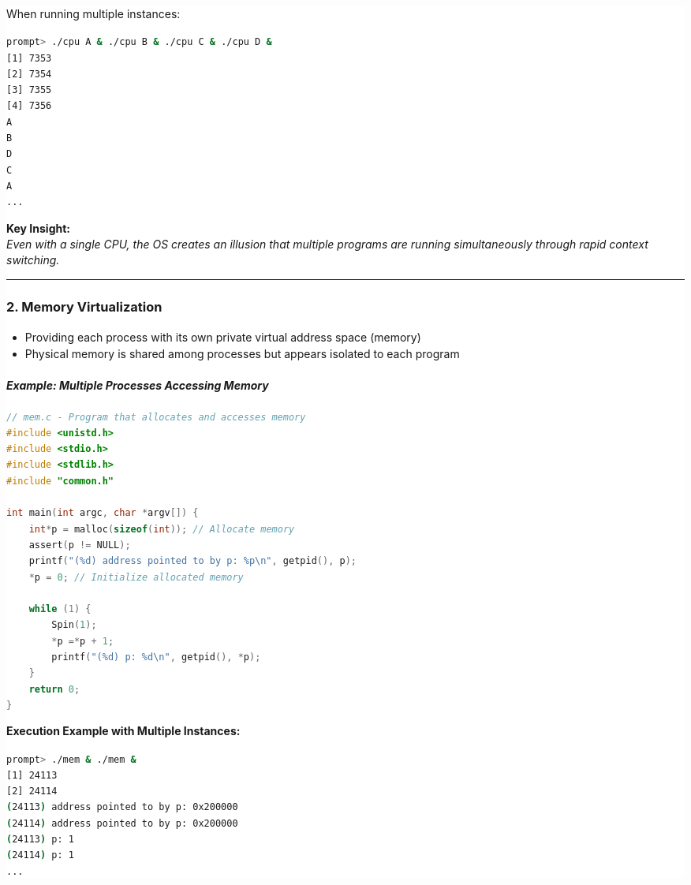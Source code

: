 When running multiple instances:
```bash
prompt> ./cpu A & ./cpu B & ./cpu C & ./cpu D &
[1] 7353
[2] 7354
[3] 7355
[4] 7356
A
B
D
C
A
...
```

**Key Insight:**  
*Even with a single CPU, the OS creates an illusion that multiple programs are running simultaneously through rapid context switching.*

---

### **2. Memory Virtualization**
*   Providing each process with its own private virtual address space (memory)
*   Physical memory is shared among processes but appears isolated to each program

#### *Example: Multiple Processes Accessing Memory*
```c
// mem.c - Program that allocates and accesses memory
#include <unistd.h>
#include <stdio.h>
#include <stdlib.h>
#include "common.h"

int main(int argc, char *argv[]) {
    int*p = malloc(sizeof(int)); // Allocate memory
    assert(p != NULL);
    printf("(%d) address pointed to by p: %p\n", getpid(), p); 
    *p = 0; // Initialize allocated memory
    
    while (1) {
        Spin(1);
        *p =*p + 1;
        printf("(%d) p: %d\n", getpid(), *p);
    }
    return 0;
}
```

**Execution Example with Multiple Instances:**
```bash
prompt> ./mem & ./mem &
[1] 24113
[2] 24114
(24113) address pointed to by p: 0x200000
(24114) address pointed to by p: 0x200000
(24113) p: 1
(24114) p: 1
...
```
